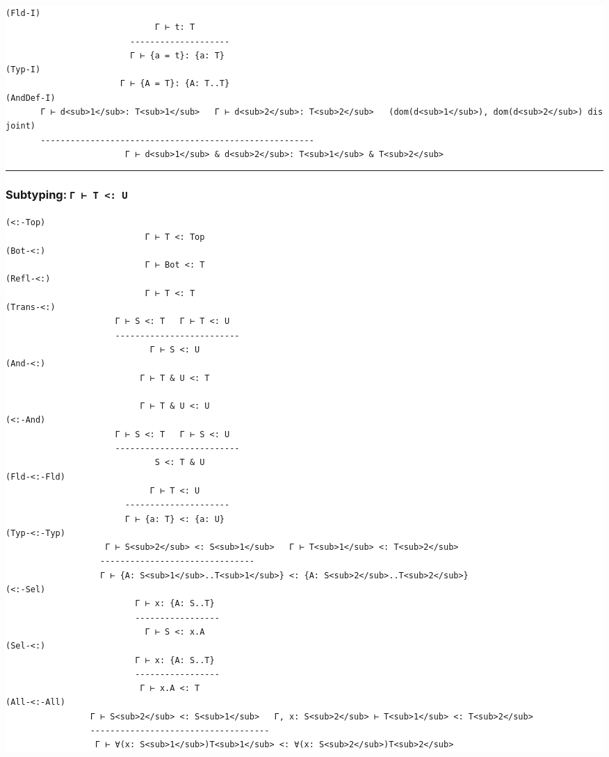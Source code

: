     (Fld-I)
                                  Γ ⊢ t: T
                             --------------------
                             Γ ⊢ {a = t}: {a: T}
    (Typ-I)
                           Γ ⊢ {A = T}: {A: T..T}
    (AndDef-I)
           Γ ⊢ d<sub>1</sub>: T<sub>1</sub>   Γ ⊢ d<sub>2</sub>: T<sub>2</sub>   (dom(d<sub>1</sub>), dom(d<sub>2</sub>) disjoint)
           -------------------------------------------------------
                            Γ ⊢ d<sub>1</sub> & d<sub>2</sub>: T<sub>1</sub> & T<sub>2</sub>


***

### Subtyping: `Γ ⊢ T <: U`

    (<:-Top)
                                Γ ⊢ T <: Top
    (Bot-<:)
                                Γ ⊢ Bot <: T
    (Refl-<:)
                                Γ ⊢ T <: T
    (Trans-<:)
                          Γ ⊢ S <: T   Γ ⊢ T <: U
                          -------------------------
                                 Γ ⊢ S <: U
    (And-<:)
                               Γ ⊢ T & U <: T

                               Γ ⊢ T & U <: U
    (<:-And)
                          Γ ⊢ S <: T   Γ ⊢ S <: U
                          -------------------------
                                  S <: T & U
    (Fld-<:-Fld)
                                 Γ ⊢ T <: U
                            ---------------------
                            Γ ⊢ {a: T} <: {a: U}
    (Typ-<:-Typ)
                        Γ ⊢ S<sub>2</sub> <: S<sub>1</sub>   Γ ⊢ T<sub>1</sub> <: T<sub>2</sub>
                       -------------------------------
                       Γ ⊢ {A: S<sub>1</sub>..T<sub>1</sub>} <: {A: S<sub>2</sub>..T<sub>2</sub>}
    (<:-Sel)
                              Γ ⊢ x: {A: S..T}
                              -----------------
                                Γ ⊢ S <: x.A
    (Sel-<:)
                              Γ ⊢ x: {A: S..T}
                              -----------------
                               Γ ⊢ x.A <: T
    (All-<:-All)
                     Γ ⊢ S<sub>2</sub> <: S<sub>1</sub>   Γ, x: S<sub>2</sub> ⊢ T<sub>1</sub> <: T<sub>2</sub>
                     ------------------------------------
                      Γ ⊢ ∀(x: S<sub>1</sub>)T<sub>1</sub> <: ∀(x: S<sub>2</sub>)T<sub>2</sub>
